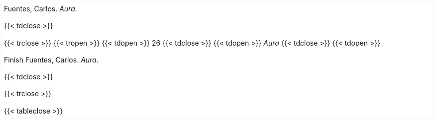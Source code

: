 
Fuentes, Carlos. _Aura_.


{{< tdclose >}}

{{< trclose >}}
{{< tropen >}}
{{< tdopen >}}
26
{{< tdclose >}}
{{< tdopen >}}
_Aura_
{{< tdclose >}}
{{< tdopen >}}


Finish Fuentes, Carlos. _Aura_.


{{< tdclose >}}

{{< trclose >}}

{{< tableclose >}}